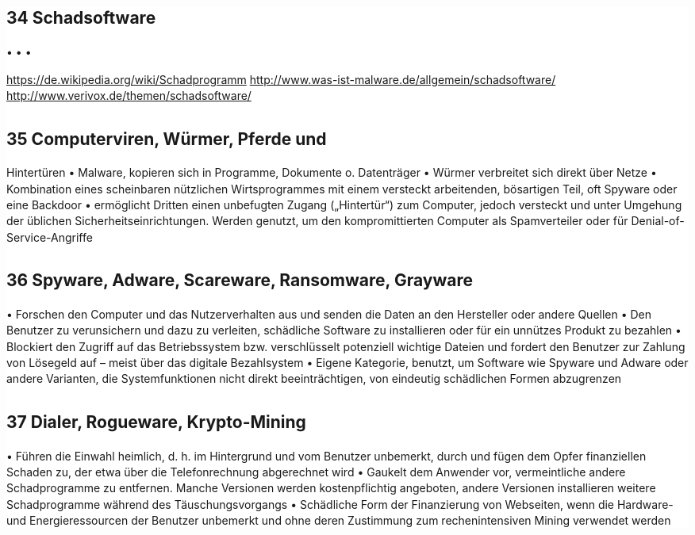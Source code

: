 ## 34 Schadsoftware

•
•
•

https://de.wikipedia.org/wiki/Schadprogramm
http://www.was-ist-malware.de/allgemein/schadsoftware/
http://www.verivox.de/themen/schadsoftware/

## 35 Computerviren, Würmer, Pferde und

Hintertüren
• Malware, kopieren sich in Programme, Dokumente o.
Datenträger
• Würmer verbreitet sich direkt über Netze
• Kombination eines scheinbaren nützlichen
Wirtsprogrammes mit einem versteckt arbeitenden,
bösartigen Teil, oft Spyware oder eine Backdoor
• ermöglicht Dritten einen unbefugten Zugang
(„Hintertür“) zum Computer, jedoch versteckt und
unter Umgehung der üblichen
Sicherheitseinrichtungen. Werden genutzt, um den
kompromittierten Computer als Spamverteiler oder
für Denial-of-Service-Angriffe

## 36 Spyware, Adware, Scareware, Ransomware, Grayware

• Forschen den Computer und das Nutzerverhalten
aus und senden die Daten an den Hersteller oder
andere Quellen
• Den Benutzer zu verunsichern und dazu zu verleiten,
schädliche Software zu installieren oder für ein
unnützes Produkt zu bezahlen
• Blockiert den Zugriff auf das Betriebssystem bzw.
verschlüsselt potenziell wichtige Dateien und fordert
den Benutzer zur Zahlung von Lösegeld auf – meist
über das digitale Bezahlsystem
• Eigene Kategorie, benutzt, um Software wie Spyware
und Adware oder andere Varianten, die
Systemfunktionen nicht direkt beeinträchtigen, von
eindeutig schädlichen Formen abzugrenzen

## 37 Dialer, Rogueware, Krypto-Mining

• Führen die Einwahl heimlich, d. h. im Hintergrund und
vom Benutzer unbemerkt, durch und fügen dem
Opfer finanziellen Schaden zu, der etwa über die
Telefonrechnung abgerechnet wird
• Gaukelt dem Anwender vor, vermeintliche andere
Schadprogramme zu entfernen. Manche Versionen
werden kostenpflichtig angeboten, andere Versionen
installieren weitere Schadprogramme während des
Täuschungsvorgangs
• Schädliche Form der Finanzierung von Webseiten,
wenn die Hardware- und Energieressourcen der
Benutzer unbemerkt und ohne deren Zustimmung
zum rechenintensiven Mining verwendet werden
